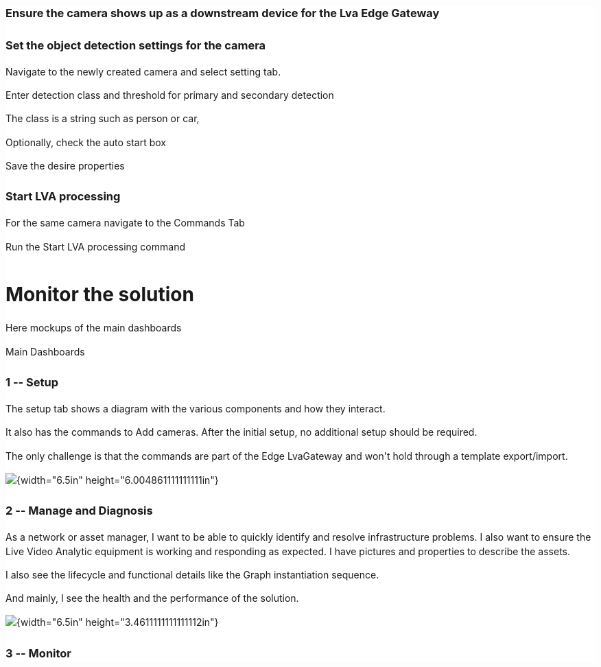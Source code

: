 
### Ensure the camera shows up as a downstream device for the Lva Edge Gateway

### Set the object detection settings for the camera

Navigate to the newly created camera and select setting tab.

Enter detection class and threshold for primary and secondary detection

The class is a string such as person or car,

Optionally, check the auto start box

Save the desire properties

### Start LVA processing 

For the same camera navigate to the Commands Tab

Run the Start LVA processing command

Monitor the solution
====================

Here mockups of the main dashboards

Main Dashboards

### 1 -- Setup 

The setup tab shows a diagram with the various components and how they
interact.

It also has the commands to Add cameras. After the initial setup, no
additional setup should be required.

The only challenge is that the commands are part of the Edge LvaGateway
and won't hold through a template export/import.

![](media/image32.emf){width="6.5in" height="6.004861111111111in"}

### 2 -- Manage and Diagnosis

As a network or asset manager, I want to be able to quickly identify and
resolve infrastructure problems. I also want to ensure the Live Video
Analytic equipment is working and responding as expected. I have
pictures and properties to describe the assets.

I also see the lifecycle and functional details like the Graph
instantiation sequence.

And mainly, I see the health and the performance of the solution.

![](media/image33.emf){width="6.5in" height="3.4611111111111112in"}

### 3 -- Monitor
